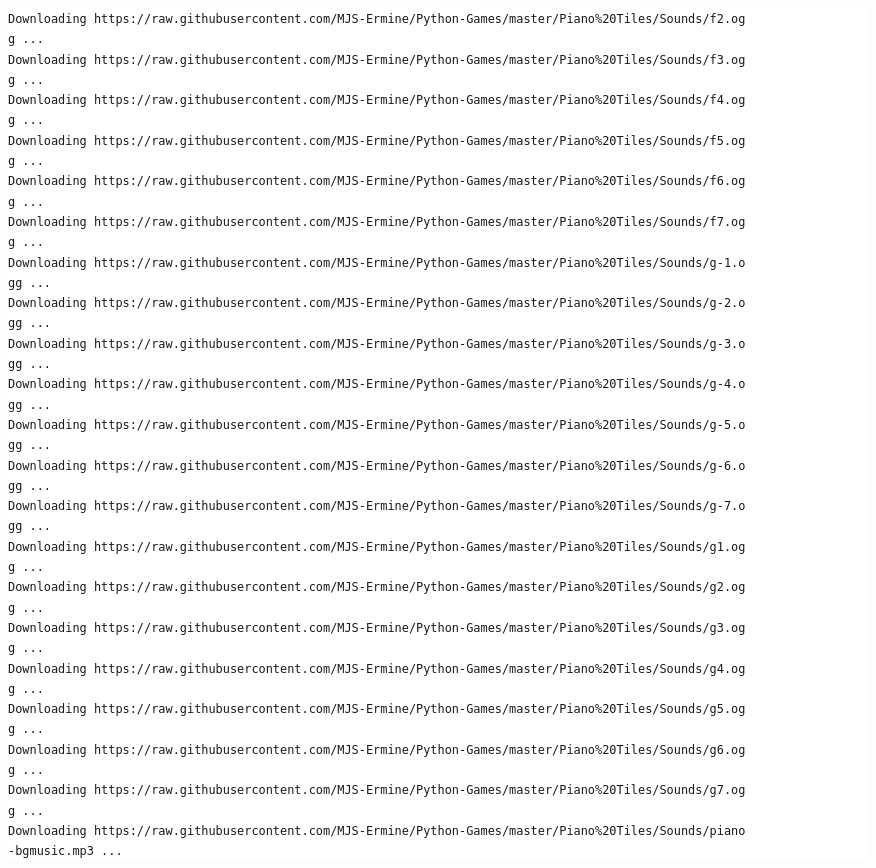 ```
Downloading https://raw.githubusercontent.com/MJS-Ermine/Python-Games/master/Piano%20Tiles/Sounds/f2.og
g ...
Downloading https://raw.githubusercontent.com/MJS-Ermine/Python-Games/master/Piano%20Tiles/Sounds/f3.og
g ...
Downloading https://raw.githubusercontent.com/MJS-Ermine/Python-Games/master/Piano%20Tiles/Sounds/f4.og
g ...
Downloading https://raw.githubusercontent.com/MJS-Ermine/Python-Games/master/Piano%20Tiles/Sounds/f5.og
g ...
Downloading https://raw.githubusercontent.com/MJS-Ermine/Python-Games/master/Piano%20Tiles/Sounds/f6.og
g ...
Downloading https://raw.githubusercontent.com/MJS-Ermine/Python-Games/master/Piano%20Tiles/Sounds/f7.og
g ...
Downloading https://raw.githubusercontent.com/MJS-Ermine/Python-Games/master/Piano%20Tiles/Sounds/g-1.o
gg ...
Downloading https://raw.githubusercontent.com/MJS-Ermine/Python-Games/master/Piano%20Tiles/Sounds/g-2.o
gg ...
Downloading https://raw.githubusercontent.com/MJS-Ermine/Python-Games/master/Piano%20Tiles/Sounds/g-3.o
gg ...
Downloading https://raw.githubusercontent.com/MJS-Ermine/Python-Games/master/Piano%20Tiles/Sounds/g-4.o
gg ...
Downloading https://raw.githubusercontent.com/MJS-Ermine/Python-Games/master/Piano%20Tiles/Sounds/g-5.o
gg ...
Downloading https://raw.githubusercontent.com/MJS-Ermine/Python-Games/master/Piano%20Tiles/Sounds/g-6.o
gg ...
Downloading https://raw.githubusercontent.com/MJS-Ermine/Python-Games/master/Piano%20Tiles/Sounds/g-7.o
gg ...
Downloading https://raw.githubusercontent.com/MJS-Ermine/Python-Games/master/Piano%20Tiles/Sounds/g1.og
g ...
Downloading https://raw.githubusercontent.com/MJS-Ermine/Python-Games/master/Piano%20Tiles/Sounds/g2.og
g ...
Downloading https://raw.githubusercontent.com/MJS-Ermine/Python-Games/master/Piano%20Tiles/Sounds/g3.og
g ...
Downloading https://raw.githubusercontent.com/MJS-Ermine/Python-Games/master/Piano%20Tiles/Sounds/g4.og
g ...
Downloading https://raw.githubusercontent.com/MJS-Ermine/Python-Games/master/Piano%20Tiles/Sounds/g5.og
g ...
Downloading https://raw.githubusercontent.com/MJS-Ermine/Python-Games/master/Piano%20Tiles/Sounds/g6.og
g ...
Downloading https://raw.githubusercontent.com/MJS-Ermine/Python-Games/master/Piano%20Tiles/Sounds/g7.og
g ...
Downloading https://raw.githubusercontent.com/MJS-Ermine/Python-Games/master/Piano%20Tiles/Sounds/piano
-bgmusic.mp3 ...
```